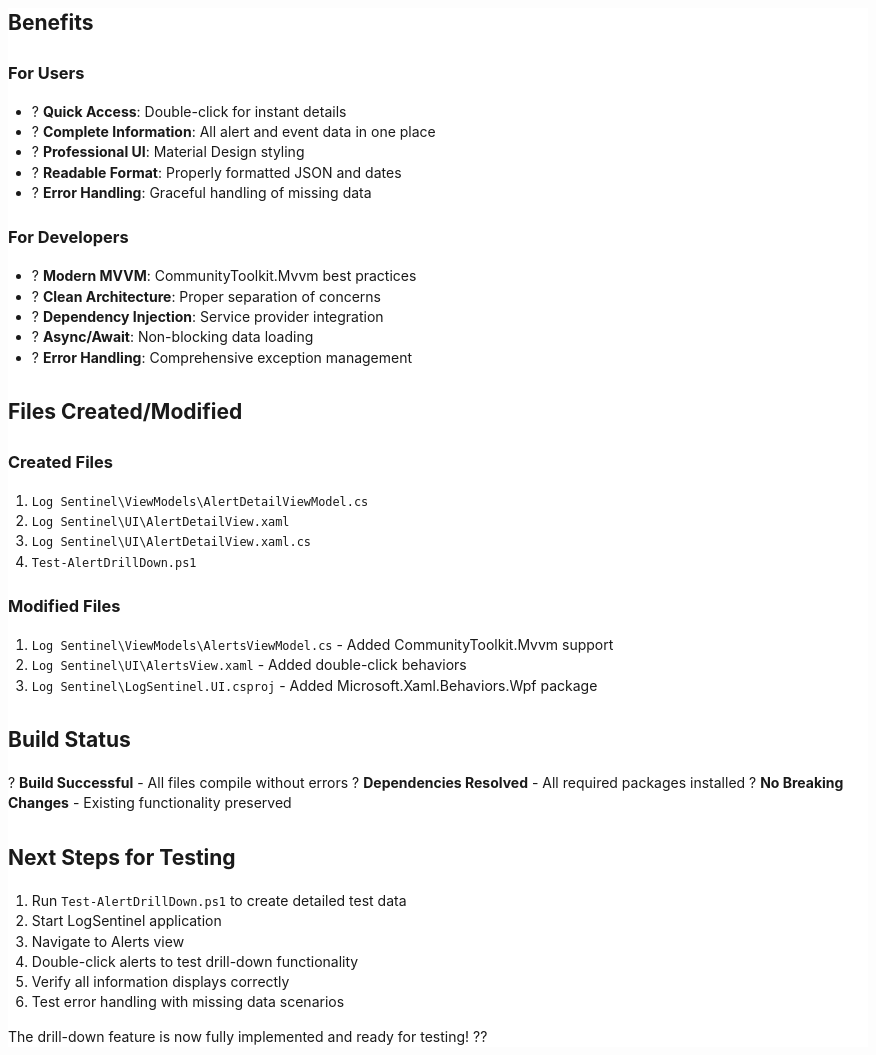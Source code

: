 ## Benefits

### For Users
- ? **Quick Access**: Double-click for instant details
- ? **Complete Information**: All alert and event data in one place
- ? **Professional UI**: Material Design styling
- ? **Readable Format**: Properly formatted JSON and dates
- ? **Error Handling**: Graceful handling of missing data

### For Developers
- ? **Modern MVVM**: CommunityToolkit.Mvvm best practices
- ? **Clean Architecture**: Proper separation of concerns
- ? **Dependency Injection**: Service provider integration
- ? **Async/Await**: Non-blocking data loading
- ? **Error Handling**: Comprehensive exception management

## Files Created/Modified

### Created Files
1. `Log Sentinel\ViewModels\AlertDetailViewModel.cs`
2. `Log Sentinel\UI\AlertDetailView.xaml`
3. `Log Sentinel\UI\AlertDetailView.xaml.cs`
4. `Test-AlertDrillDown.ps1`

### Modified Files
1. `Log Sentinel\ViewModels\AlertsViewModel.cs` - Added CommunityToolkit.Mvvm support
2. `Log Sentinel\UI\AlertsView.xaml` - Added double-click behaviors
3. `Log Sentinel\LogSentinel.UI.csproj` - Added Microsoft.Xaml.Behaviors.Wpf package

## Build Status
? **Build Successful** - All files compile without errors
? **Dependencies Resolved** - All required packages installed
? **No Breaking Changes** - Existing functionality preserved

## Next Steps for Testing
1. Run `Test-AlertDrillDown.ps1` to create detailed test data
2. Start LogSentinel application
3. Navigate to Alerts view
4. Double-click alerts to test drill-down functionality
5. Verify all information displays correctly
6. Test error handling with missing data scenarios

The drill-down feature is now fully implemented and ready for testing! ??
